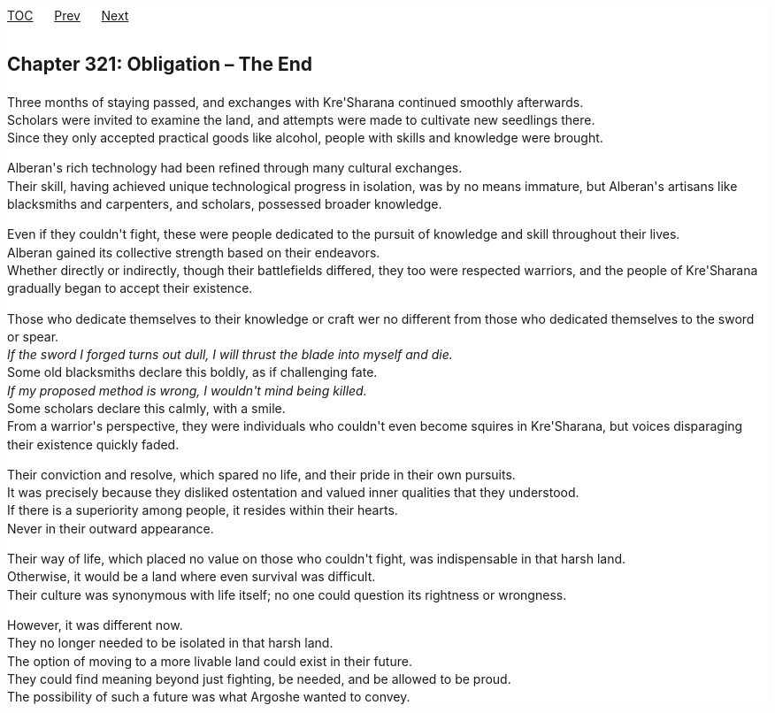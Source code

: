 [TOC](../readme.md)&nbsp;&nbsp;&nbsp;&nbsp;&nbsp;&nbsp;[Prev](Section0010.md)&nbsp;&nbsp;&nbsp;&nbsp;&nbsp;&nbsp;[Next](Section0012.md)



## Chapter 321: Obligation – The End

Three months of staying passed, and exchanges with Kre'Sharana continued
smoothly afterwards.  
Scholars were invited to examine the land, and attempts were made to
cultivate new seedlings there.  
Since they only accepted practical goods like alcohol, people with
skills and knowledge were brought.  
  
Alberan's rich technology had been refined through many cultural
exchanges.  
Their skill, having achieved unique technological progress in isolation,
was by no means immature, but Alberan's artisans like blacksmiths and
carpenters, and scholars, possessed broader knowledge.  
  
Even if they couldn't fight, these were people dedicated to the pursuit
of knowledge and skill throughout their lives.  
Alberan gained its collective strength based on their endeavors.  
Whether directly or indirectly, though their battlefields differed, they
too were respected warriors, and the people of Kre'Sharana gradually
began to accept their existence.  
  
Those who dedicate themselves to their knowledge or craft wer no
different from those who dedicated themselves to the sword or spear.  
*If the sword I forged turns out dull, I will thrust the blade into
myself and die.*  
Some old blacksmiths declare this boldly, as if challenging fate.  
*If my proposed method is wrong, I wouldn't mind being killed.*  
Some scholars declare this calmly, with a smile.  
From a warrior's perspective, they were individuals who couldn't even
become squires in Kre'Sharana, but voices disparaging their existence
quickly faded.  
  
Their conviction and resolve, which spared no life, and their pride in
their own pursuits.  
It was precisely because they disliked ostentation and valued inner
qualities that they understood.  
If there is a superiority among people, it resides within their
hearts.  
Never in their outward appearance.  
  
Their way of life, which placed no value on those who couldn't fight,
was indispensable in that harsh land.  
Otherwise, it would be a land where even survival was difficult.  
Their culture was synonymous with life itself; no one could question its
rightness or wrongness.  
  
However, it was different now.  
They no longer needed to be isolated in that harsh land.  
The option of moving to a more livable land could exist in their
future.  
They could find meaning beyond just fighting, be needed, and be allowed
to be proud.  
The possibility of such a future was what Argoshe wanted to convey.  
  